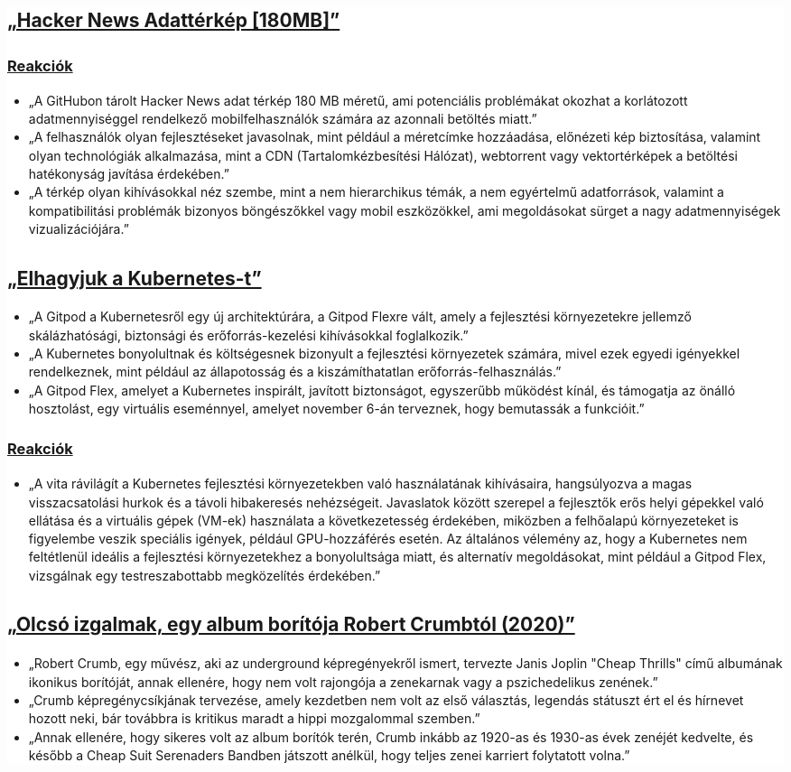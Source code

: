 ## [„Hacker News Adattérkép [180MB]”](https://lmcinnes.github.io/datamapplot_examples/hackernews/)

### [Reakciók](https://news.ycombinator.com/item?id=42035981)

- „A GitHubon tárolt Hacker News adat térkép 180 MB méretű, ami potenciális problémákat okozhat a korlátozott adatmennyiséggel rendelkező mobilfelhasználók számára az azonnali betöltés miatt.”
- „A felhasználók olyan fejlesztéseket javasolnak, mint például a méretcímke hozzáadása, előnézeti kép biztosítása, valamint olyan technológiák alkalmazása, mint a CDN (Tartalomkézbesítési Hálózat), webtorrent vagy vektortérképek a betöltési hatékonyság javítása érdekében.”
- „A térkép olyan kihívásokkal néz szembe, mint a nem hierarchikus témák, a nem egyértelmű adatforrások, valamint a kompatibilitási problémák bizonyos böngészőkkel vagy mobil eszközökkel, ami megoldásokat sürget a nagy adatmennyiségek vizualizációjára.”

## [„Elhagyjuk a Kubernetes-t”](https://www.gitpod.io/blog/we-are-leaving-kubernetes)

- „A Gitpod a Kubernetesről egy új architektúrára, a Gitpod Flexre vált, amely a fejlesztési környezetekre jellemző skálázhatósági, biztonsági és erőforrás-kezelési kihívásokkal foglalkozik.”
- „A Kubernetes bonyolultnak és költségesnek bizonyult a fejlesztési környezetek számára, mivel ezek egyedi igényekkel rendelkeznek, mint például az állapotosság és a kiszámíthatatlan erőforrás-felhasználás.”
- „A Gitpod Flex, amelyet a Kubernetes inspirált, javított biztonságot, egyszerűbb működést kínál, és támogatja az önálló hosztolást, egy virtuális eseménnyel, amelyet november 6-án terveznek, hogy bemutassák a funkcióit.”

### [Reakciók](https://news.ycombinator.com/item?id=42041917)

- „A vita rávilágít a Kubernetes fejlesztési környezetekben való használatának kihívásaira, hangsúlyozva a magas visszacsatolási hurkok és a távoli hibakeresés nehézségeit. Javaslatok között szerepel a fejlesztők erős helyi gépekkel való ellátása és a virtuális gépek (VM-ek) használata a következetesség érdekében, miközben a felhőalapú környezeteket is figyelembe veszik speciális igények, például GPU-hozzáférés esetén. Az általános vélemény az, hogy a Kubernetes nem feltétlenül ideális a fejlesztési környezetekhez a bonyolultsága miatt, és alternatív megoldásokat, mint például a Gitpod Flex, vizsgálnak egy testreszabottabb megközelítés érdekében.”

## [„Olcsó izgalmak, egy album borítója Robert Crumbtól (2020)”](https://musicaficionado.blog/2020/01/28/cheap-thrills-an-album-cover-by-robert-crumb/)

- „Robert Crumb, egy művész, aki az underground képregényekről ismert, tervezte Janis Joplin "Cheap Thrills" című albumának ikonikus borítóját, annak ellenére, hogy nem volt rajongója a zenekarnak vagy a pszichedelikus zenének.”
- „Crumb képregénycsíkjának tervezése, amely kezdetben nem volt az első választás, legendás státuszt ért el és hírnevet hozott neki, bár továbbra is kritikus maradt a hippi mozgalommal szemben.”
- „Annak ellenére, hogy sikeres volt az album borítók terén, Crumb inkább az 1920-as és 1930-as évek zenéjét kedvelte, és később a Cheap Suit Serenaders Bandben játszott anélkül, hogy teljes zenei karriert folytatott volna.”
